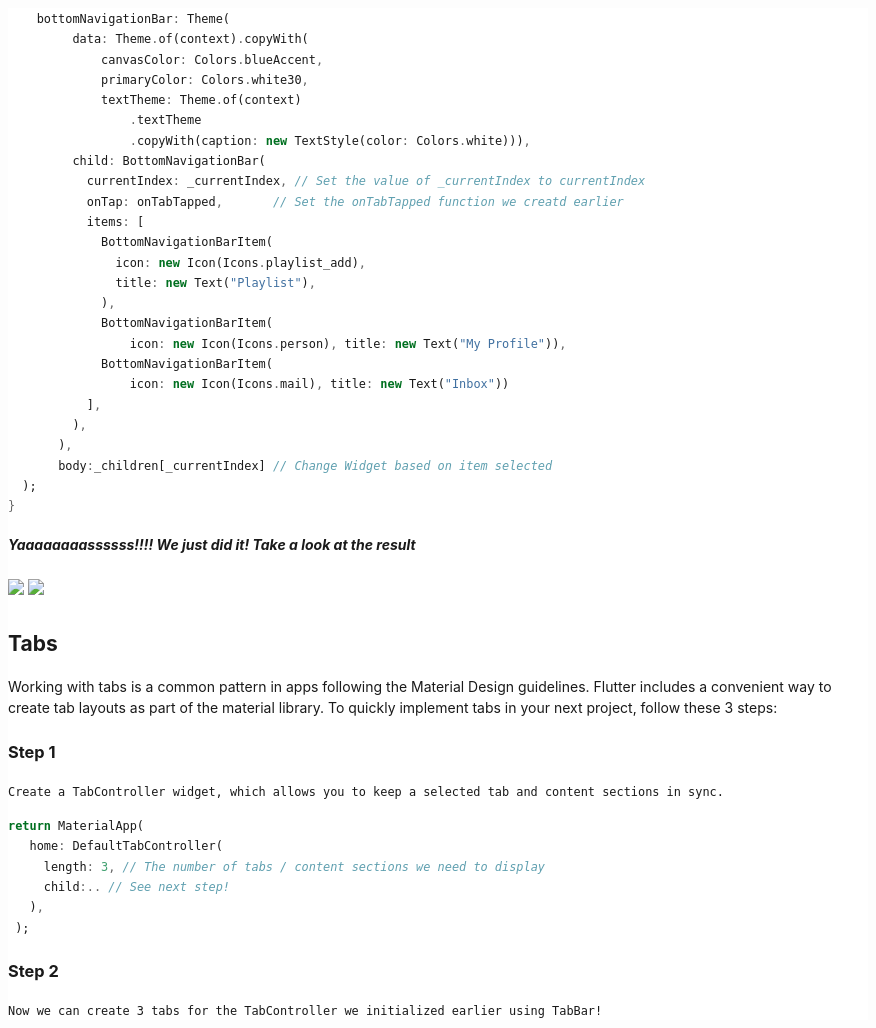  ```dart
     bottomNavigationBar: Theme(
          data: Theme.of(context).copyWith(
              canvasColor: Colors.blueAccent,
              primaryColor: Colors.white30,
              textTheme: Theme.of(context)
                  .textTheme
                  .copyWith(caption: new TextStyle(color: Colors.white))),
          child: BottomNavigationBar(
            currentIndex: _currentIndex, // Set the value of _currentIndex to currentIndex
            onTap: onTabTapped,       // Set the onTabTapped function we creatd earlier
            items: [
              BottomNavigationBarItem(
                icon: new Icon(Icons.playlist_add),
                title: new Text("Playlist"),
              ),
              BottomNavigationBarItem(
                  icon: new Icon(Icons.person), title: new Text("My Profile")),
              BottomNavigationBarItem(
                  icon: new Icon(Icons.mail), title: new Text("Inbox"))
            ],
          ),
        ),
        body:_children[_currentIndex] // Change Widget based on item selected
   );
 }
 ```
##### Yaaaaaaaassssss!!!! We just did it! Take a look at the result
<img src="https://github.com/Temidtech/Flutter-Cheat-Sheet/blob/master/screenshots/bottom-tap-1.png" width="280"/> <img src="https://github.com/Temidtech/Flutter-Cheat-Sheet/blob/master/screenshots/bottom-tap-2.png" width="280"/> 
 
 
## Tabs

Working with tabs is a common pattern in apps following the Material Design guidelines. 
Flutter includes a convenient way to create tab layouts as part of the material library.
To quickly implement tabs in your next project, follow these 3 steps:


 ### Step 1
    Create a TabController widget, which allows you to keep a selected tab and content sections in sync.
    
   
   ```dart
 return MaterialApp(
      home: DefaultTabController(
        length: 3, // The number of tabs / content sections we need to display
        child:.. // See next step!
      ),
    );
 ```
  ### Step 2
    Now we can create 3 tabs for the TabController we initialized earlier using TabBar!
    